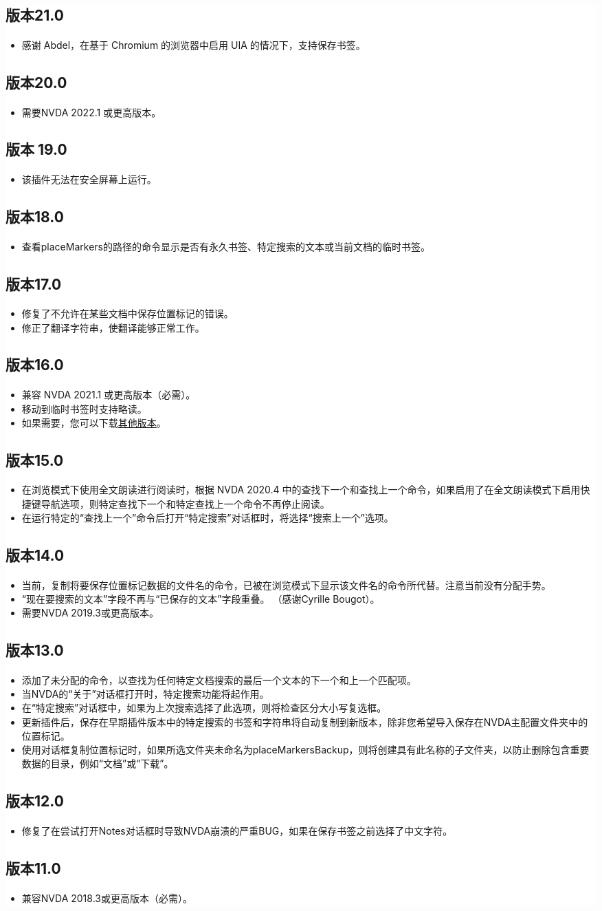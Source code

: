 ## 版本21.0
* 感谢 Abdel，在基于 Chromium 的浏览器中启用 UIA 的情况下，支持保存书签。

## 版本20.0
* 需要NVDA 2022.1 或更高版本。

## 版本 19.0 ##
* 该插件无法在安全屏幕上运行。

## 版本18.0 ##
* 查看placeMarkers的路径的命令显示是否有永久书签、特定搜索的文本或当前文档的临时书签。

## 版本17.0 ##
* 修复了不允许在某些文档中保存位置标记的错误。
* 修正了翻译字符串，使翻译能够正常工作。

## 版本16.0 ##
* 兼容 NVDA 2021.1 或更高版本（必需）。
* 移动到临时书签时支持略读。
* 如果需要，您可以下载[其他版本](https://github.com/nvdaes/placeMarkers/releases)。

## 版本15.0 ##
* 在浏览模式下使用全文朗读进行阅读时，根据 NVDA 2020.4
  中的查找下一个和查找上一个命令，如果启用了在全文朗读模式下启用快捷键导航选项，则特定查找下一个和特定查找上一个命令不再停止阅读。
* 在运行特定的“查找上一个”命令后打开“特定搜索”对话框时，将选择“搜索上一个”选项。

## 版本14.0 ##
*	当前，复制将要保存位置标记数据的文件名的命令，已被在浏览模式下显示该文件名的命令所代替。注意当前没有分配手势。
*	“现在要搜索的文本”字段不再与“已保存的文本”字段重叠。 （感谢Cyrille Bougot）。
*	需要NVDA 2019.3或更高版本。

## 版本13.0 ##
*	添加了未分配的命令，以查找为任何特定文档搜索的最后一个文本的下一个和上一个匹配项。
*	当NVDA的“关于”对话框打开时，特定搜索功能将起作用。
*	在“特定搜索”对话框中，如果为上次搜索选择了此选项，则将检查区分大小写复选框。
*	更新插件后，保存在早期插件版本中的特定搜索的书签和字符串将自动复制到新版本，除非您希望导入保存在NVDA主配置文件夹中的位置标记。
*	使用对话框复制位置标记时，如果所选文件夹未命名为placeMarkersBackup，则将创建具有此名称的子文件夹，以防止删除包含重要数据的目录，例如“文档”或“下载”。

## 版本12.0 ##
*	修复了在尝试打开Notes对话框时导致NVDA崩溃的严重BUG，如果在保存书签之前选择了中文字符。

## 版本11.0 ##
*	兼容NVDA 2018.3或更高版本（必需）。
